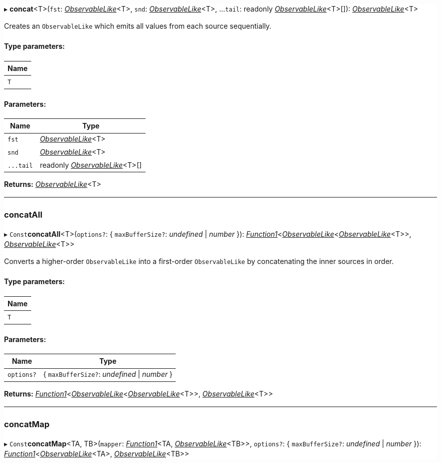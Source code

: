 ▸ **concat**<T\>(`fst`: [*ObservableLike*](../interfaces/observable.observablelike.md)<T\>, `snd`: [*ObservableLike*](../interfaces/observable.observablelike.md)<T\>, ...`tail`: readonly [*ObservableLike*](../interfaces/observable.observablelike.md)<T\>[]): [*ObservableLike*](../interfaces/observable.observablelike.md)<T\>

Creates an `ObservableLike` which emits all values from each source sequentially.

#### Type parameters:

Name |
------ |
`T` |

#### Parameters:

Name | Type |
------ | ------ |
`fst` | [*ObservableLike*](../interfaces/observable.observablelike.md)<T\> |
`snd` | [*ObservableLike*](../interfaces/observable.observablelike.md)<T\> |
`...tail` | readonly [*ObservableLike*](../interfaces/observable.observablelike.md)<T\>[] |

**Returns:** [*ObservableLike*](../interfaces/observable.observablelike.md)<T\>

___

### concatAll

▸ `Const`**concatAll**<T\>(`options?`: { `maxBufferSize?`: *undefined* \| *number*  }): [*Function1*](functions.md#function1)<[*ObservableLike*](../interfaces/observable.observablelike.md)<[*ObservableLike*](../interfaces/observable.observablelike.md)<T\>\>, [*ObservableLike*](../interfaces/observable.observablelike.md)<T\>\>

Converts a higher-order `ObservableLike` into a first-order
`ObservableLike` by concatenating the inner sources in order.

#### Type parameters:

Name |
------ |
`T` |

#### Parameters:

Name | Type |
------ | ------ |
`options?` | { `maxBufferSize?`: *undefined* \| *number*  } |

**Returns:** [*Function1*](functions.md#function1)<[*ObservableLike*](../interfaces/observable.observablelike.md)<[*ObservableLike*](../interfaces/observable.observablelike.md)<T\>\>, [*ObservableLike*](../interfaces/observable.observablelike.md)<T\>\>

___

### concatMap

▸ `Const`**concatMap**<TA, TB\>(`mapper`: [*Function1*](functions.md#function1)<TA, [*ObservableLike*](../interfaces/observable.observablelike.md)<TB\>\>, `options?`: { `maxBufferSize?`: *undefined* \| *number*  }): [*Function1*](functions.md#function1)<[*ObservableLike*](../interfaces/observable.observablelike.md)<TA\>, [*ObservableLike*](../interfaces/observable.observablelike.md)<TB\>\>
